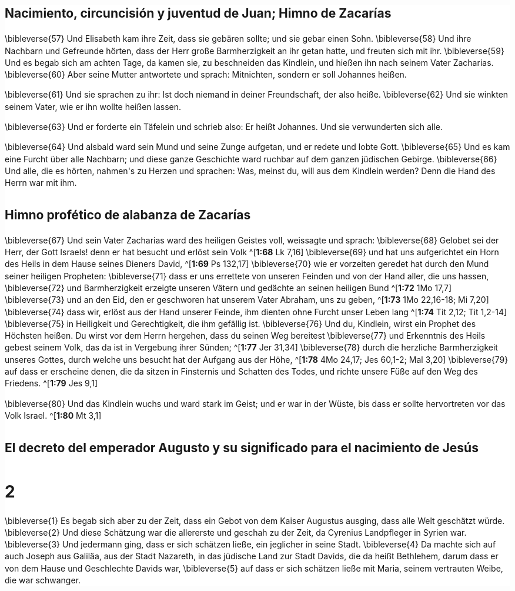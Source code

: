 ## Nacimiento, circuncisión y juventud de Juan; Himno de Zacarías
\bibleverse{57} Und Elisabeth kam ihre Zeit, dass sie gebären sollte; und sie gebar einen Sohn. \bibleverse{58} Und ihre Nachbarn und Gefreunde hörten, dass der Herr große Barmherzigkeit an ihr getan hatte, und freuten sich mit ihr. \bibleverse{59} Und es begab sich am achten Tage, da kamen sie, zu beschneiden das Kindlein, und hießen ihn nach seinem Vater Zacharias. \bibleverse{60} Aber seine Mutter antwortete und sprach: Mitnichten, sondern er soll Johannes heißen. 

\bibleverse{61} Und sie sprachen zu ihr: Ist doch niemand in deiner Freundschaft, der also heiße. \bibleverse{62} Und sie winkten seinem Vater, wie er ihn wollte heißen lassen. 

\bibleverse{63} Und er forderte ein Täfelein und schrieb also: Er heißt Johannes. Und sie verwunderten sich alle. 

\bibleverse{64} Und alsbald ward sein Mund und seine Zunge aufgetan, und er redete und lobte Gott. \bibleverse{65} Und es kam eine Furcht über alle Nachbarn; und diese ganze Geschichte ward ruchbar auf dem ganzen jüdischen Gebirge. \bibleverse{66} Und alle, die es hörten, nahmen's zu Herzen und sprachen: Was, meinst du, will aus dem Kindlein werden? Denn die Hand des Herrn war mit ihm. 

## Himno profético de alabanza de Zacarías
\bibleverse{67} Und sein Vater Zacharias ward des heiligen Geistes voll, weissagte und sprach: \bibleverse{68} Gelobet sei der Herr, der Gott Israels! denn er hat besucht und erlöst sein Volk ^[**1:68** Lk 7,16] \bibleverse{69} und hat uns aufgerichtet ein Horn des Heils in dem Hause seines Dieners David, ^[**1:69** Ps 132,17] \bibleverse{70} wie er vorzeiten geredet hat durch den Mund seiner heiligen Propheten: \bibleverse{71} dass er uns errettete von unseren Feinden und von der Hand aller, die uns hassen, \bibleverse{72} und Barmherzigkeit erzeigte unseren Vätern und gedächte an seinen heiligen Bund ^[**1:72** 1Mo 17,7] \bibleverse{73} und an den Eid, den er geschworen hat unserem Vater Abraham, uns zu geben, ^[**1:73** 1Mo 22,16-18; Mi 7,20] \bibleverse{74} dass wir, erlöst aus der Hand unserer Feinde, ihm dienten ohne Furcht unser Leben lang ^[**1:74** Tit 2,12; Tit 1,2-14] \bibleverse{75} in Heiligkeit und Gerechtigkeit, die ihm gefällig ist. \bibleverse{76} Und du, Kindlein, wirst ein Prophet des Höchsten heißen. Du wirst vor dem Herrn hergehen, dass du seinen Weg bereitest \bibleverse{77} und Erkenntnis des Heils gebest seinem Volk, das da ist in Vergebung ihrer Sünden; ^[**1:77** Jer 31,34] \bibleverse{78} durch die herzliche Barmherzigkeit unseres Gottes, durch welche uns besucht hat der Aufgang aus der Höhe, ^[**1:78** 4Mo 24,17; Jes 60,1-2; Mal 3,20] \bibleverse{79} auf dass er erscheine denen, die da sitzen in Finsternis und Schatten des Todes, und richte unsere Füße auf den Weg des Friedens. ^[**1:79** Jes 9,1] 
       

\bibleverse{80} Und das Kindlein wuchs und ward stark im Geist; und er war in der Wüste, bis dass er sollte hervortreten vor das Volk Israel. ^[**1:80** Mt 3,1] 


## El decreto del emperador Augusto y su significado para el nacimiento de Jesús
# 2
\bibleverse{1} Es begab sich aber zu der Zeit, dass ein Gebot von dem Kaiser Augustus ausging, dass alle Welt geschätzt würde. \bibleverse{2} Und diese Schätzung war die allererste und geschah zu der Zeit, da Cyrenius Landpfleger in Syrien war. \bibleverse{3} Und jedermann ging, dass er sich schätzen ließe, ein jeglicher in seine Stadt. \bibleverse{4} Da machte sich auf auch Joseph aus Galiläa, aus der Stadt Nazareth, in das jüdische Land zur Stadt Davids, die da heißt Bethlehem, darum dass er von dem Hause und Geschlechte Davids war, \bibleverse{5} auf dass er sich schätzen ließe mit Maria, seinem vertrauten Weibe, die war schwanger. 
